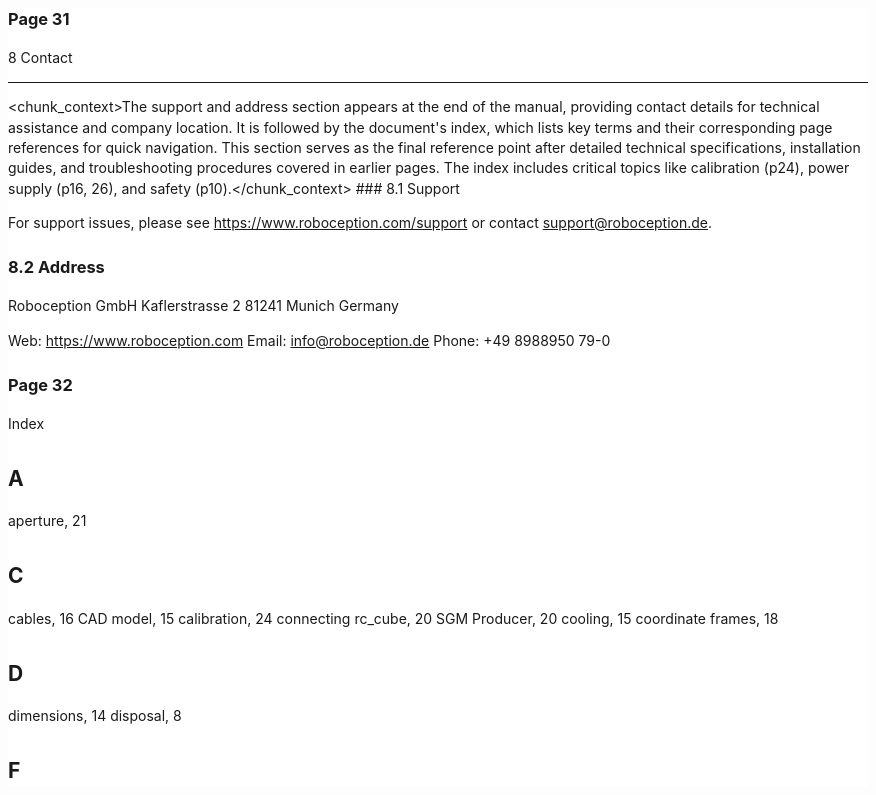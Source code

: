 ### Page 31
 8 Contact</chunk>

---

<chunk_context>The support and address section appears at the end of the manual, providing contact details for technical assistance and company location. It is followed by the document's index, which lists key terms and their corresponding page references for quick navigation. This section serves as the final reference point after detailed technical specifications, installation guides, and troubleshooting procedures covered in earlier pages. The index includes critical topics like calibration (p24), power supply (p16, 26), and safety (p10).</chunk_context>
<chunk>### 8.1 Support

For support issues, please see https://www.roboception.com/support or contact support@roboception.de.

### 8.2 Address

Roboception GmbH
Kaflerstrasse 2
81241 Munich
Germany

Web: https://www.roboception.com
Email: info@roboception.de
Phone: +49 8988950 79-0

### Page 32
 Index 

## A

aperture, 21

## C

cables, 16
CAD model, 15
calibration, 24
connecting
rc_cube, 20
SGM Producer, 20
cooling, 15
coordinate frames, 18

## D

dimensions, 14
disposal, 8

## F
